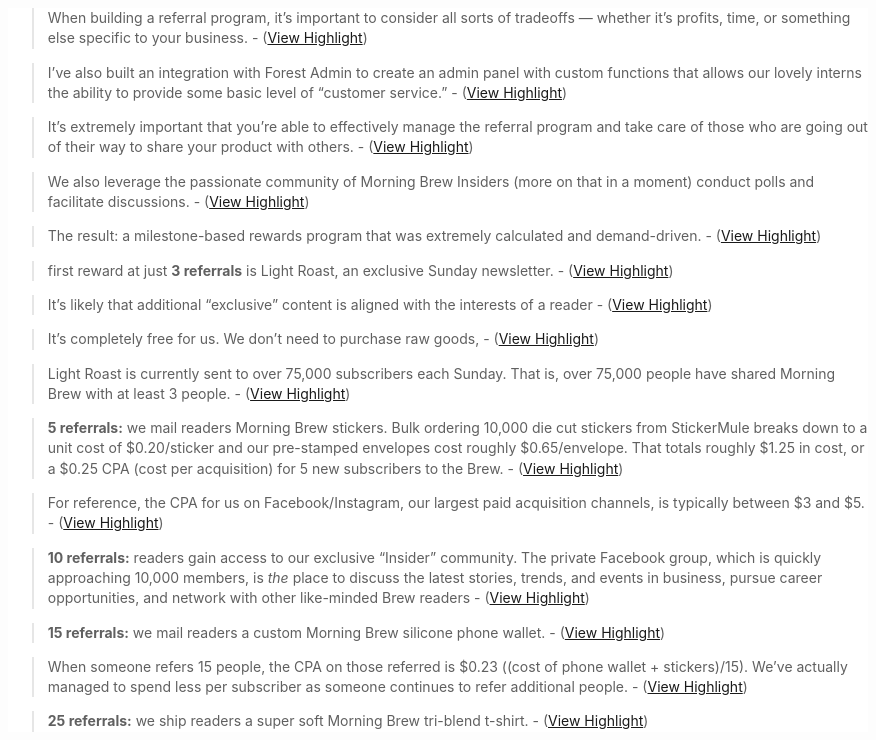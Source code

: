 > When building a referral program, it’s important to consider all sorts of tradeoffs — whether it’s profits, time, or something else specific to your business.
\-  ([View Highlight](https://read.readwise.io/read/01gk4frj48ettfb86qr6vq8hbv))

> I’ve also built an integration with Forest Admin to create an admin panel with custom functions that allows our lovely interns the ability to provide some basic level of “customer service.”
\-  ([View Highlight](https://read.readwise.io/read/01gk4ft8bkb1t8wpx0y0q7hx5f))

> It’s extremely important that you’re able to effectively manage the referral program and take care of those who are going out of their way to share your product with others.
\-  ([View Highlight](https://read.readwise.io/read/01gk4ftpwpzjrr163f2xksxxqz))

> We also leverage the passionate community of Morning Brew Insiders (more on that in a moment) conduct polls and facilitate discussions.
\-  ([View Highlight](https://read.readwise.io/read/01gk4fvkdnmxta9en5mc1xy73d))

> The result: a milestone-based rewards program that was extremely calculated and demand-driven.
\-  ([View Highlight](https://read.readwise.io/read/01gk4fvrnxx5439f28yz5rmsj0))

> first reward at just **3 referrals** is Light Roast, an exclusive Sunday newsletter.
\-  ([View Highlight](https://read.readwise.io/read/01gk4fws500ns4mr5qcz0cftyx))

> It’s likely that additional “exclusive” content is aligned with the interests of a reader
\-  ([View Highlight](https://read.readwise.io/read/01gk4fx2dbq7pnc5xegce0a0ap))

> It’s completely free for us. We don’t need to purchase raw goods,
\-  ([View Highlight](https://read.readwise.io/read/01gk4fx55ab6apq28n5y8pzagp))

> Light Roast is currently sent to over 75,000 subscribers each Sunday. That is, over 75,000 people have shared Morning Brew with at least 3 people.
\-  ([View Highlight](https://read.readwise.io/read/01gk4fxn7gsycst4kessc8gr7a))

> **5 referrals:** we mail readers Morning Brew stickers. Bulk ordering 10,000 die cut stickers from StickerMule breaks down to a unit cost of $0.20/sticker and our pre-stamped envelopes cost roughly $0.65/envelope. That totals roughly $1.25 in cost, or a $0.25 CPA (cost per acquisition) for 5 new subscribers to the Brew.
\-  ([View Highlight](https://read.readwise.io/read/01gk4fya1hv3mz2kyw55m9mx97))

> For reference, the CPA for us on Facebook/Instagram, our largest paid acquisition channels, is typically between $3 and $5.
\-  ([View Highlight](https://read.readwise.io/read/01gk4fykx36q8spqpnt5519pqf))

> **10 referrals:** readers gain access to our exclusive “Insider” community. The private Facebook group, which is quickly approaching 10,000 members, is *the* place to discuss the latest stories, trends, and events in business, pursue career opportunities, and network with other like-minded Brew readers
\-  ([View Highlight](https://read.readwise.io/read/01gk4fz7r55jz1denp4zm5qt6m))

> **15 referrals:** we mail readers a custom Morning Brew silicone phone wallet.
\-  ([View Highlight](https://read.readwise.io/read/01gk4fzx4xa5rd3eg9c3qxrbb1))

> When someone refers 15 people, the CPA on those referred is $0.23 ((cost of phone wallet + stickers)/15). We’ve actually managed to spend less per subscriber as someone continues to refer additional people.
\-  ([View Highlight](https://read.readwise.io/read/01gk4g08h04427gvtnx5j7an2v))

> **25 referrals:** we ship readers a super soft Morning Brew tri-blend t-shirt.
\-  ([View Highlight](https://read.readwise.io/read/01gk4g0qx8w5ga1vn8ff86tw0m))

